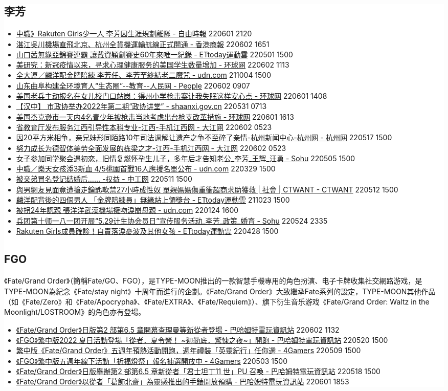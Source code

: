 ## 李芳


- [中職》Rakuten Girls少一人 李芳因生涯規劃離隊 - 自由時報](https://sports.ltn.com.tw/news/breakingnews/3946820 "中職》Rakuten Girls少一人 李芳因生涯規劃離隊 - 自由時報") 220601 2120
- [湛江吳川機場直飛北京、杭州全貨機運輸航線正式開通 - 香港商報](http://www.hkcd.com/hkcdweb/content/2022/06/02/content_1347557.html "湛江吳川機場直飛北京、杭州全貨機運輸航線正式開通 - 香港商報") 220602 1651
- [山口茜無緣亞錦賽連霸 讓戴資穎創賽史60年來唯一紀錄 - ETtoday運動雲](https://sports.ettoday.net/news/2241913 "山口茜無緣亞錦賽連霸 讓戴資穎創賽史60年來唯一紀錄 - ETtoday運動雲") 220501 1500
- [美研究：新冠疫情以来，寻求心理健康服务的美国学生数量增加 - 环球网](https://world.huanqiu.com/article/48FyRlIcJKW "美研究：新冠疫情以来，寻求心理健康服务的美国学生数量增加 - 环球网") 220602 1113
- [全大運／麟洋配金牌陪練 李芳任、李芳至終結老二魔咒 - udn.com](https://udn.com/news/story/7005/5792818 "全大運／麟洋配金牌陪練 李芳任、李芳至終結老二魔咒 - udn.com") 211004 1500
- [山东曲阜构建全环境育人“生态圈”--教育--人民网 - People](http://edu.people.com.cn/n1/2022/0602/c1006-32437006.html "山东曲阜构建全环境育人“生态圈”--教育--人民网 - People") 220602 0907
- [美国老兵主动报名在女儿校门口站岗：得州小学枪击案让我失眠这样安心点 - 环球网](https://world.huanqiu.com/article/48FFFb5zxJs "美国老兵主动报名在女儿校门口站岗：得州小学枪击案让我失眠这样安心点 - 环球网") 220601 1408
- [【汉中】 市政协举办2022年第二期“政协讲堂” - shaanxi.gov.cn](http://www.shaanxi.gov.cn/xw/ldx/ds/202205/t20220530_2222804.html "【汉中】 市政协举办2022年第二期“政协讲堂” - shaanxi.gov.cn") 220531 0713
- [美国杰克逊市一天内4名青少年被枪击当地考虑出台枪支改革措施 - 环球网](https://world.huanqiu.com/article/48FJjTAH460 "美国杰克逊市一天内4名青少年被枪击当地考虑出台枪支改革措施 - 环球网") 220601 1613
- [省教育厅发布服务江西引导性本科专业-江西-手机江西网 - 大江网](https://jiangxi.jxnews.com.cn/system/2022/06/02/019659288.shtml "省教育厅发布服务江西引导性本科专业-江西-手机江西网 - 大江网") 220602 0523
- [因20平方米相争，亲兄妹形同陌路10年司法调解让遗产之争不至碎了亲情-杭州新闻中心-杭州网 - 杭州网](https://hznews.hangzhou.com.cn/shehui/content/2022-05/17/content_8255631.htm "因20平方米相争，亲兄妹形同陌路10年司法调解让遗产之争不至碎了亲情-杭州新闻中心-杭州网 - 杭州网") 220517 1500
- [努力成长为德智体美劳全面发展的栋梁之才-江西-手机江西网 - 大江网](https://jiangxi.jxnews.com.cn/system/2022/06/02/019659298.shtml "努力成长为德智体美劳全面发展的栋梁之才-江西-手机江西网 - 大江网") 220602 0523
- [女子参加同学聚会遇初恋，旧情复燃怀孕生儿子，多年后才告知老公_李芳_王辉_汪勇 - Sohu](http://www.sohu.com/a/543898898_121298914 "女子参加同学聚会遇初恋，旧情复燃怀孕生儿子，多年后才告知老公_李芳_王辉_汪勇 - Sohu") 220505 1500
- [中職／樂天女孩添3新血 4/5桃園首戰16人應援名單公布 - udn.com](https://udn.com/news/story/7001/6199572 "中職／樂天女孩添3新血 4/5桃園首戰16人應援名單公布 - udn.com") 220329 1500
- [被亲弟冒名登记结婚后…… -权益 - 中工网](http://www.workercn.cn/34164/202205/11/220511104254576.shtml "被亲弟冒名登记结婚后…… -权益 - 中工网") 220511 1500
- [與男網友見面竟遭搶走鑰匙軟禁27小時成性奴 單親媽媽傷重衝超商求助獲救 | 社會 | CTWANT - CTWANT](https://www.ctwant.com/article/183007 "與男網友見面竟遭搶走鑰匙軟禁27小時成性奴 單親媽媽傷重衝超商求助獲救 | 社會 | CTWANT - CTWANT") 220512 1500
- [麟洋配背後的四個男人 「金牌陪練員」無緣站上領獎台 - ETtoday運動雲](https://sports.ettoday.net/news/2107471 "麟洋配背後的四個男人 「金牌陪練員」無緣站上領獎台 - ETtoday運動雲") 211023 1500
- [被拐24年認親 張洋洋武漢機場擁吻淚崩母親 - udn.com](https://udn.com/news/story/7332/6055993 "被拐24年認親 張洋洋武漢機場擁吻淚崩母親 - udn.com") 220124 1600
- [兵团第十师一八一团开展“5.29计生协会员日”宣传服务活动_李芳_政策_婚育 - Sohu](http://www.sohu.com/a/550519105_362042 "兵团第十师一八一团开展“5.29计生协会员日”宣传服务活动_李芳_政策_婚育 - Sohu") 220524 2335
- [Rakuten Girls成員確診！自責落淚憂波及其他女孩 - ETtoday運動雲](https://sports.ettoday.net/news/2239803 "Rakuten Girls成員確診！自責落淚憂波及其他女孩 - ETtoday運動雲") 220428 1500

## FGO

《Fate/Grand Order》（簡稱Fate/GO、FGO），是TYPE-MOON推出的一款智慧手機專用的角色扮演、电子卡牌收集社交網路游戏，是TYPE-MOON為紀念《Fate/stay night》十周年而進行的企劃。《Fate/Grand Order》大致繼承Fate系列的設定，TYPE-MOON其他作品（如《Fate/Zero》和《Fate/Apocrypha》、《Fate/EXTRA》、《Fate/Requiem》）、旗下衍生音乐游戏《Fate/Grand Order: Waltz in the Moonlight/LOSTROOM》的角色亦有登場。
- [《Fate/Grand Order》日版第2 部第6.5 章開幕查理曼等新從者登場 - 巴哈姆特電玩資訊站](https://gnn.gamer.com.tw/detail.php?sn=232685 "《Fate/Grand Order》日版第2 部第6.5 章開幕查理曼等新從者登場 - 巴哈姆特電玩資訊站") 220602 1132
- [《FGO》繁中版2022 夏日活動登場「從者．夏令營！ ~迦勒底．驚悚之夜~」開跑 - 巴哈姆特電玩資訊站](https://gnn.gamer.com.tw/detail.php?sn=232136 "《FGO》繁中版2022 夏日活動登場「從者．夏令營！ ~迦勒底．驚悚之夜~」開跑 - 巴哈姆特電玩資訊站") 220520 1500
- [繁中版《Fate/Grand Order》五週年預熱活動開跑，週年禮裝「英靈紀行」任你選 - 4Gamers](https://www.4gamers.com.tw/news/detail/53065/fgo-traditional-chinese-version-5th-anniversary-event "繁中版《Fate/Grand Order》五週年預熱活動開跑，週年禮裝「英靈紀行」任你選 - 4Gamers") 220509 1500
- [《FGO》繁中版五週年線下活動「祈福燈祭」報名抽選開放中 - 4Gamers](https://www.4gamers.com.tw/news/detail/52986/fgo-traditional-chinese-version-5th-anniversary "《FGO》繁中版五週年線下活動「祈福燈祭」報名抽選開放中 - 4Gamers") 220503 1500
- [《Fate/Grand Order》日版舉辦第2 部第6.5 章新從者「君士坦丁11 世」PU 召喚 - 巴哈姆特電玩資訊站](https://gnn.gamer.com.tw/detail.php?sn=232010 "《Fate/Grand Order》日版舉辦第2 部第6.5 章新從者「君士坦丁11 世」PU 召喚 - 巴哈姆特電玩資訊站") 220518 1500
- [《Fate/Grand Order》以從者「葛飾北齋」為靈感推出的手錶開放預購 - 巴哈姆特電玩資訊站](https://gnn.gamer.com.tw/detail.php?sn=232665 "《Fate/Grand Order》以從者「葛飾北齋」為靈感推出的手錶開放預購 - 巴哈姆特電玩資訊站") 220601 1853